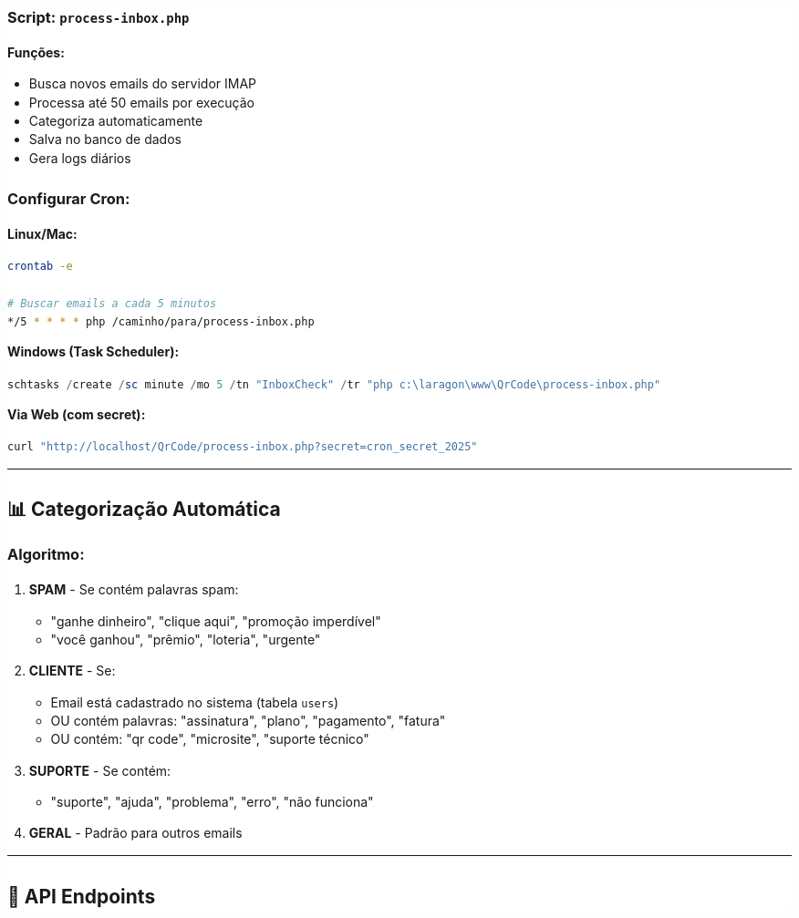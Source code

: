 ### **Script:** `process-inbox.php`

**Funções:**
- Busca novos emails do servidor IMAP
- Processa até 50 emails por execução
- Categoriza automaticamente
- Salva no banco de dados
- Gera logs diários

### **Configurar Cron:**

**Linux/Mac:**
```bash
crontab -e

# Buscar emails a cada 5 minutos
*/5 * * * * php /caminho/para/process-inbox.php
```

**Windows (Task Scheduler):**
```powershell
schtasks /create /sc minute /mo 5 /tn "InboxCheck" /tr "php c:\laragon\www\QrCode\process-inbox.php"
```

**Via Web (com secret):**
```bash
curl "http://localhost/QrCode/process-inbox.php?secret=cron_secret_2025"
```

---

## 📊 Categorização Automática

### **Algoritmo:**

1. **SPAM** - Se contém palavras spam:
   - "ganhe dinheiro", "clique aqui", "promoção imperdível"
   - "você ganhou", "prêmio", "loteria", "urgente"

2. **CLIENTE** - Se:
   - Email está cadastrado no sistema (tabela `users`)
   - OU contém palavras: "assinatura", "plano", "pagamento", "fatura"
   - OU contém: "qr code", "microsite", "suporte técnico"

3. **SUPORTE** - Se contém:
   - "suporte", "ajuda", "problema", "erro", "não funciona"

4. **GERAL** - Padrão para outros emails

---

## 🔧 API Endpoints
